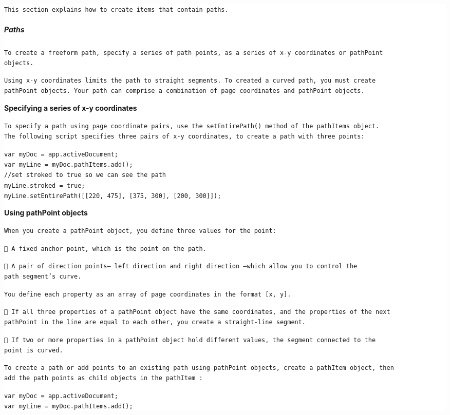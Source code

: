 ```
This section explains how to create items that contain paths.
```
##### Paths

```
To create a freeform path, specify a series of path points, as a series of x-y coordinates or pathPoint
objects.
```
```
Using x-y coordinates limits the path to straight segments. To created a curved path, you must create
pathPoint objects. Your path can comprise a combination of page coordinates and pathPoint objects.
```
**Specifying a series of x-y coordinates**

```
To specify a path using page coordinate pairs, use the setEntirePath() method of the pathItems object.
The following script specifies three pairs of x-y coordinates, to create a path with three points:
```
```
var myDoc = app.activeDocument;
var myLine = myDoc.pathItems.add();
//set stroked to true so we can see the path
myLine.stroked = true;
myLine.setEntirePath([[220, 475], [375, 300], [200, 300]]);
```
**Using pathPoint objects**

```
When you create a pathPoint object, you define three values for the point:
```
```
 A fixed anchor point, which is the point on the path.
```
```
 A pair of direction points— left direction and right direction —which allow you to control the
path segment’s curve.
```
```
You define each property as an array of page coordinates in the format [x, y].
```
```
 If all three properties of a pathPoint object have the same coordinates, and the properties of the next
pathPoint in the line are equal to each other, you create a straight-line segment.
```
```
 If two or more properties in a pathPoint object hold different values, the segment connected to the
point is curved.
```
```
To create a path or add points to an existing path using pathPoint objects, create a pathItem object, then
add the path points as child objects in the pathItem :
```
```
var myDoc = app.activeDocument;
var myLine = myDoc.pathItems.add();
```
